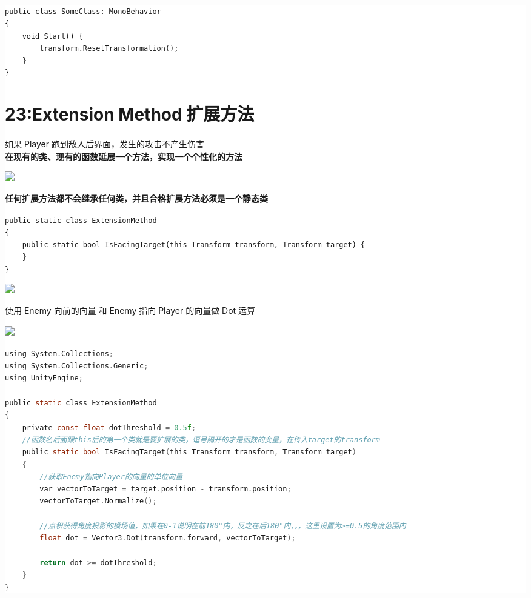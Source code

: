 ```
public class SomeClass: MonoBehavior
{
    void Start() {
        transform.ResetTransformation();
    }
}
```

# 23:Extension Method 扩展方法

如果 Player 跑到敌人后界面，发生的攻击不产生伤害  
**在现有的类、现有的函数延展一个方法，实现一个个性化的方法**  

![](1690255172612.png)

  
**任何扩展方法都不会继承任何类，并且合格扩展方法必须是一个静态类**

```
public static class ExtensionMethod
{
    public static bool IsFacingTarget(this Transform transform, Transform target) {
    }
}
```

![](1690255172685.png)

  
使用 Enemy 向前的向量 和 Enemy 指向 Player 的向量做 Dot 运算  

![](1690255172801.png)

```c
using System.Collections;
using System.Collections.Generic;
using UnityEngine;

public static class ExtensionMethod
{
    private const float dotThreshold = 0.5f;
    //函数名后面跟this后的第一个类就是要扩展的类，逗号隔开的才是函数的变量，在传入target的transform
    public static bool IsFacingTarget(this Transform transform, Transform target)
    {
        //获取Enemy指向Player的向量的单位向量
        var vectorToTarget = target.position - transform.position;
        vectorToTarget.Normalize();

        //点积获得角度投影的模场值，如果在0-1说明在前180°内，反之在后180°内，，，这里设置为>=0.5的角度范围内
        float dot = Vector3.Dot(transform.forward, vectorToTarget);

        return dot >= dotThreshold;
    }
}
```
